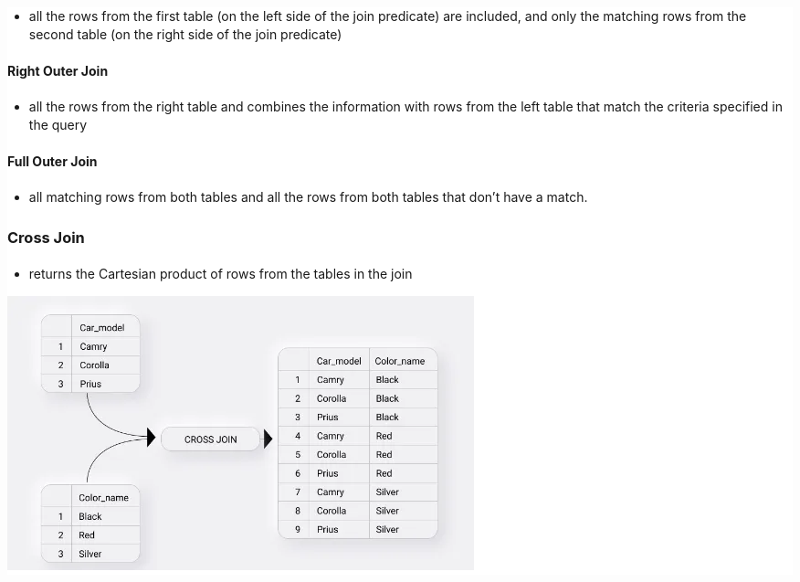 - all the rows from the first table (on the left side of the join predicate) are included, and only the matching rows from the second table (on the right side of the join predicate)

#### Right Outer Join

- all the rows from the right table and combines the information with rows from the left table that match the criteria specified in the query

#### Full Outer Join

- all matching rows from both tables and all the rows from both tables that don’t have a match.

### Cross Join

- returns the Cartesian product of rows from the tables in the join

![alt text](img/cross-join.webp#center)
